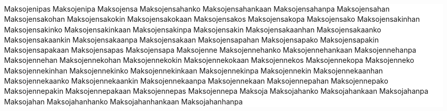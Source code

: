 Maksojenipas
Maksojenipa
Maksojensa
Maksojensahanko
Maksojensahankaan
Maksojensahanpa
Maksojensahan
Maksojensakohan
Maksojensakokin
Maksojensakokaan
Maksojensakos
Maksojensakopa
Maksojensako
Maksojensakinhan
Maksojensakinko
Maksojensakinkaan
Maksojensakinpa
Maksojensakin
Maksojensakaanhan
Maksojensakaanko
Maksojensakaankin
Maksojensakaanpa
Maksojensakaan
Maksojensapahan
Maksojensapako
Maksojensapakin
Maksojensapakaan
Maksojensapas
Maksojensapa
Maksojenne
Maksojennehanko
Maksojennehankaan
Maksojennehanpa
Maksojennehan
Maksojennekohan
Maksojennekokin
Maksojennekokaan
Maksojennekos
Maksojennekopa
Maksojenneko
Maksojennekinhan
Maksojennekinko
Maksojennekinkaan
Maksojennekinpa
Maksojennekin
Maksojennekaanhan
Maksojennekaanko
Maksojennekaankin
Maksojennekaanpa
Maksojennekaan
Maksojennepahan
Maksojennepako
Maksojennepakin
Maksojennepakaan
Maksojennepas
Maksojennepa
Maksoja
Maksojahanko
Maksojahankaan
Maksojahanpa
Maksojahan
Maksojahanhanko
Maksojahanhankaan
Maksojahanhanpa